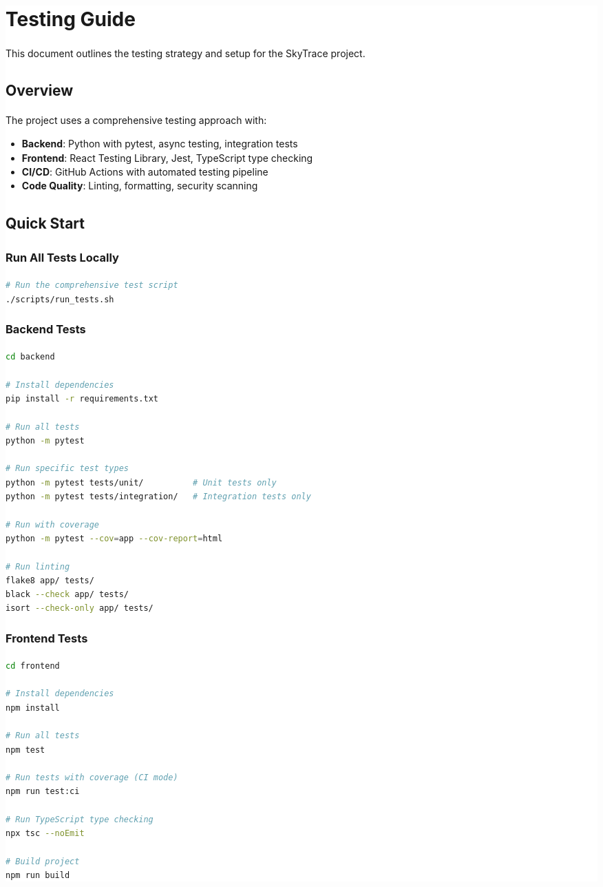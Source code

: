 # Testing Guide

This document outlines the testing strategy and setup for the SkyTrace project.

## Overview

The project uses a comprehensive testing approach with:

- **Backend**: Python with pytest, async testing, integration tests
- **Frontend**: React Testing Library, Jest, TypeScript type checking
- **CI/CD**: GitHub Actions with automated testing pipeline
- **Code Quality**: Linting, formatting, security scanning

## Quick Start

### Run All Tests Locally
```bash
# Run the comprehensive test script
./scripts/run_tests.sh
```

### Backend Tests
```bash
cd backend

# Install dependencies
pip install -r requirements.txt

# Run all tests
python -m pytest

# Run specific test types
python -m pytest tests/unit/          # Unit tests only
python -m pytest tests/integration/   # Integration tests only

# Run with coverage
python -m pytest --cov=app --cov-report=html

# Run linting
flake8 app/ tests/
black --check app/ tests/
isort --check-only app/ tests/
```

### Frontend Tests
```bash
cd frontend

# Install dependencies
npm install

# Run all tests
npm test

# Run tests with coverage (CI mode)
npm run test:ci

# Run TypeScript type checking
npx tsc --noEmit

# Build project
npm run build
```